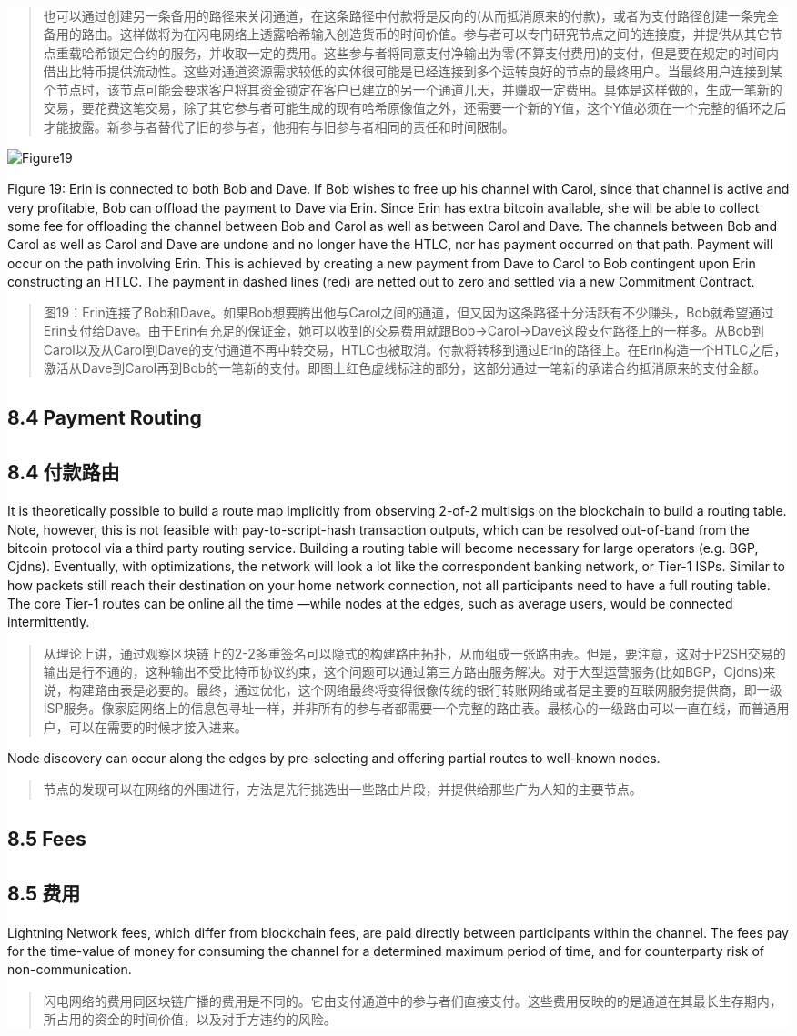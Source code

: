 > 也可以通过创建另一条备用的路径来关闭通道，在这条路径中付款将是反向的(从而抵消原来的付款)，或者为支付路径创建一条完全备用的路由。这样做将为在闪电网络上透露哈希输入创造货币的时间价值。参与者可以专门研究节点之间的连接度，并提供从其它节点重载哈希锁定合约的服务，并收取一定的费用。这些参与者将同意支付净输出为零(不算支付费用)的支付，但是要在规定的时间内借出比特币提供流动性。这些对通道资源需求较低的实体很可能是已经连接到多个运转良好的节点的最终用户。当最终用户连接到某个节点时，该节点可能会要求客户将其资金锁定在客户已建立的另一个通道几天，并赚取一定费用。具体是这样做的，生成一笔新的交易，要花费这笔交易，除了其它参与者可能生成的现有哈希原像值之外，还需要一个新的Y值，这个Y值必须在一个完整的循环之后才能披露。新参与者替代了旧的参与者，他拥有与旧参与者相同的责任和时间限制。

![Figure19](figures/figure19.png?raw=true "Figure19")

Figure 19: Erin is connected to both Bob and Dave. If Bob wishes to free up his channel with Carol, since that channel is active and very profitable, Bob can offload the payment  to Dave  via Erin.  Since Erin has extra bitcoin available, she will be able to collect some  fee for offloading the channel between Bob and Carol as well as between Carol and Dave. The channels between Bob and Carol as well as Carol and Dave are undone and no longer have the HTLC, nor has payment occurred on  that  path.  Payment  will  occur  on  the path involving Erin. This is achieved by creating a new payment from Dave to Carol to  Bob contingent upon Erin constructing an HTLC. The payment in dashed lines (red) are netted out to zero and settled via a new Commitment Contract.

> 图19：Erin连接了Bob和Dave。如果Bob想要腾出他与Carol之间的通道，但又因为这条路径十分活跃有不少赚头，Bob就希望通过Erin支付给Dave。由于Erin有充足的保证金，她可以收到的交易费用就跟Bob->Carol->Dave这段支付路径上的一样多。从Bob到Carol以及从Carol到Dave的支付通道不再中转交易，HTLC也被取消。付款将转移到通过Erin的路径上。在Erin构造一个HTLC之后，激活从Dave到Carol再到Bob的一笔新的支付。即图上红色虚线标注的部分，这部分通过一笔新的承诺合约抵消原来的支付金额。

## 8.4 Payment Routing

## 8.4 付款路由

It is theoretically possible to build a route map implicitly from observing 2-of-2 multisigs on the blockchain to build a routing table. Note, however, this is not feasible with pay-to-script-hash transaction outputs, which can be resolved out-of-band from the bitcoin protocol via a third party routing service. Building a routing table will become necessary for large operators (e.g. BGP, Cjdns). Eventually, with optimizations, the network will look a lot like the correspondent banking network, or Tier-1 ISPs. Similar to how packets still reach their destination on your home network connection, not all participants need to have a full routing table. The core Tier-1 routes can be online all the time —while nodes at the edges, such as average users, would be connected intermittently.

> 从理论上讲，通过观察区块链上的2-2多重签名可以隐式的构建路由拓扑，从而组成一张路由表。但是，要注意，这对于P2SH交易的输出是行不通的，这种输出不受比特币协议约束，这个问题可以通过第三方路由服务解决。对于大型运营服务(比如BGP，Cjdns)来说，构建路由表是必要的。最终，通过优化，这个网络最终将变得很像传统的银行转账网络或者是主要的互联网服务提供商，即一级ISP服务。像家庭网络上的信息包寻址一样，并非所有的参与者都需要一个完整的路由表。最核心的一级路由可以一直在线，而普通用户，可以在需要的时候才接入进来。

Node discovery can occur along the edges by pre-selecting and offering partial routes to well-known nodes.

> 节点的发现可以在网络的外围进行，方法是先行挑选出一些路由片段，并提供给那些广为人知的主要节点。

## 8.5 Fees

## 8.5 费用

Lightning Network fees, which differ from blockchain fees, are paid directly between participants within the channel. The fees pay for the time-value of money for consuming the channel for a determined maximum period of time, and for counterparty risk of non-communication.

> 闪电网络的费用同区块链广播的费用是不同的。它由支付通道中的参与者们直接支付。这些费用反映的的是通道在其最长生存期内，所占用的资金的时间价值，以及对手方违约的风险。
